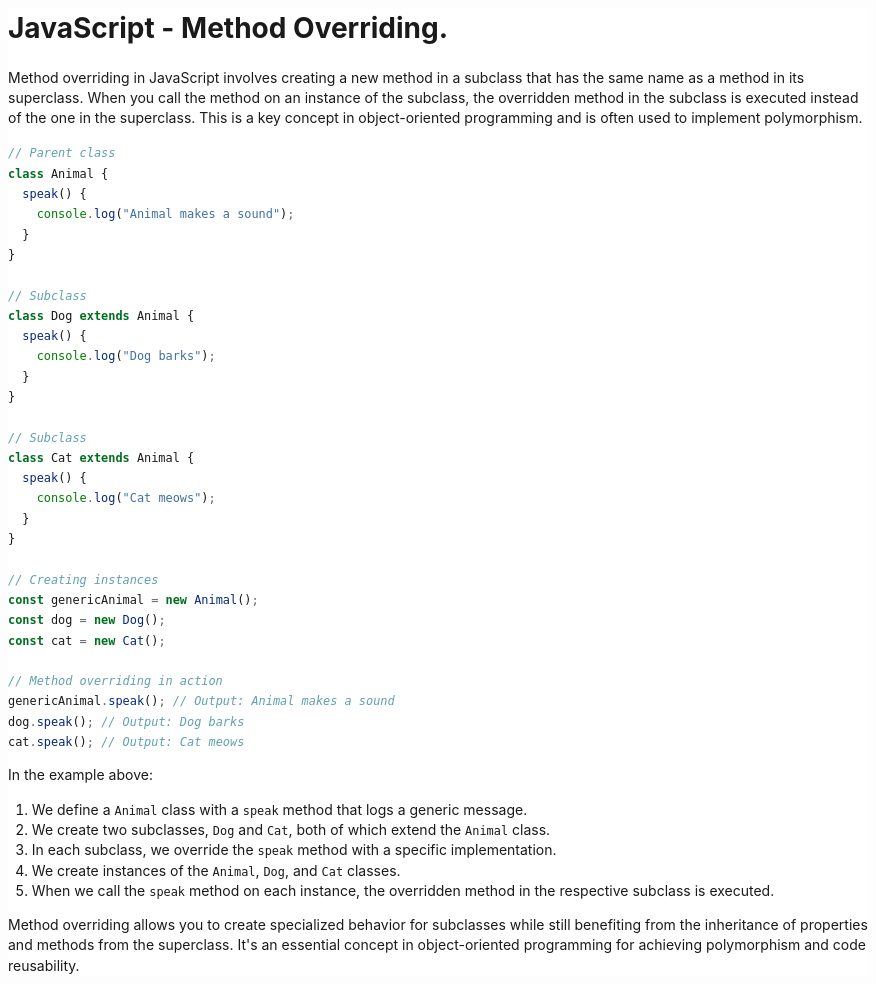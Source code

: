 # JavaScript - Method Overriding.

Method overriding in JavaScript involves creating a new method in a subclass that has the same name as a method in its superclass. When you call the method on an instance of the subclass, the overridden method in the subclass is executed instead of the one in the superclass. This is a key concept in object-oriented programming and is often used to implement polymorphism.

```javascript
// Parent class
class Animal {
  speak() {
    console.log("Animal makes a sound");
  }
}

// Subclass
class Dog extends Animal {
  speak() {
    console.log("Dog barks");
  }
}

// Subclass
class Cat extends Animal {
  speak() {
    console.log("Cat meows");
  }
}

// Creating instances
const genericAnimal = new Animal();
const dog = new Dog();
const cat = new Cat();

// Method overriding in action
genericAnimal.speak(); // Output: Animal makes a sound
dog.speak(); // Output: Dog barks
cat.speak(); // Output: Cat meows
```

In the example above:

1. We define a `Animal` class with a `speak` method that logs a generic message.
2. We create two subclasses, `Dog` and `Cat`, both of which extend the `Animal` class.
3. In each subclass, we override the `speak` method with a specific implementation.
4. We create instances of the `Animal`, `Dog`, and `Cat` classes.
5. When we call the `speak` method on each instance, the overridden method in the respective subclass is executed.

Method overriding allows you to create specialized behavior for subclasses while still benefiting from the inheritance of properties and methods from the superclass. It's an essential concept in object-oriented programming for achieving polymorphism and code reusability.
